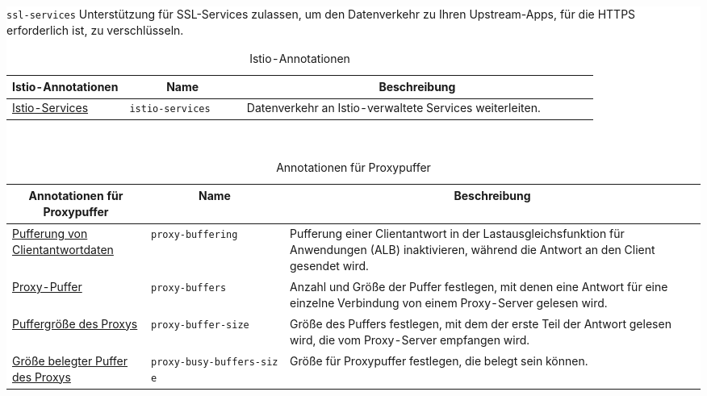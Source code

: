   <td><code>ssl-services</code></td>
  <td>Unterstützung für SSL-Services zulassen, um den Datenverkehr zu Ihren Upstream-Apps, für die HTTPS erforderlich ist, zu verschlüsseln.</td>
  </tr>
  </tbody></table>

<br>

<table>
<caption>Istio-Annotationen</caption>
<col width="20%">
<col width="20%">
<col width="60%">
<thead>
<th>Istio-Annotationen</th>
<th>Name</th>
<th>Beschreibung</th>
</thead>
<tbody>
<tr>
<td><a href="#istio-services">Istio-Services</a></td>
<td><code>istio-services</code></td>
<td>Datenverkehr an Istio-verwaltete Services weiterleiten.</td>
</tr>
</tbody></table>

<br>

<table>
<caption>Annotationen für Proxypuffer</caption>
<col width="20%">
<col width="20%">
<col width="60%">
 <thead>
 <th>Annotationen für Proxypuffer</th>
 <th>Name</th>
 <th>Beschreibung</th>
 </thead>
 <tbody>
 <tr>
 <td><a href="#proxy-buffering">Pufferung von Clientantwortdaten</a></td>
 <td><code>proxy-buffering</code></td>
 <td>Pufferung einer Clientantwort in der Lastausgleichsfunktion für Anwendungen (ALB) inaktivieren, während die Antwort an den Client gesendet wird.</td>
 </tr>
 <tr>
 <td><a href="#proxy-buffers">Proxy-Puffer</a></td>
 <td><code>proxy-buffers</code></td>
 <td>Anzahl und Größe der Puffer festlegen, mit denen eine Antwort für eine einzelne Verbindung von einem Proxy-Server gelesen wird.</td>
 </tr>
 <tr>
 <td><a href="#proxy-buffer-size">Puffergröße des Proxys</a></td>
 <td><code>proxy-buffer-size</code></td>
 <td>Größe des Puffers festlegen, mit dem der erste Teil der Antwort gelesen wird, die vom Proxy-Server empfangen wird.</td>
 </tr>
 <tr>
 <td><a href="#proxy-busy-buffers-size">Größe belegter Puffer des Proxys</a></td>
 <td><code>proxy-busy-buffers-size</code></td>
 <td>Größe für Proxypuffer festlegen, die belegt sein können.</td>
 </tr>
 </tbody></table>

